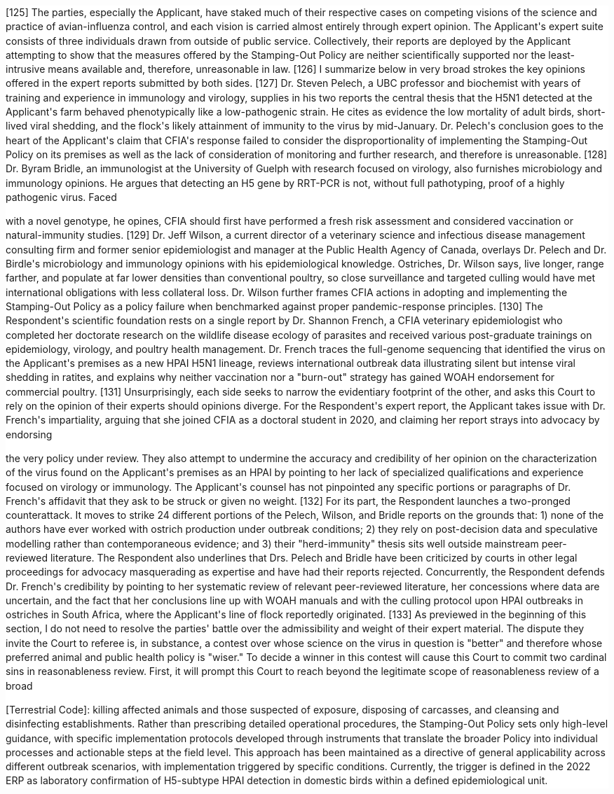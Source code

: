 [125] The parties, especially the Applicant, have staked much of their respective cases on competing visions of the science and practice of avian-influenza control, and each vision is carried almost entirely through expert opinion. The Applicant's expert suite consists of three individuals drawn from outside of public service. Collectively, their reports are deployed by the Applicant attempting to show that the measures offered by the Stamping-Out Policy are neither scientifically supported nor the least-intrusive means available and, therefore, unreasonable in law.
[126] I summarize below in very broad strokes the key opinions offered in the expert reports submitted by both sides.
[127] Dr. Steven Pelech, a UBC professor and biochemist with years of training and experience in immunology and virology, supplies in his two reports the central thesis that the H5N1 detected at the Applicant's farm behaved phenotypically like a low-pathogenic strain. He cites as evidence the low mortality of adult birds, short-lived viral shedding, and the flock's likely attainment of immunity to the virus by mid-January. Dr. Pelech's conclusion goes to the heart of the Applicant's claim that CFIA's response failed to consider the disproportionality of implementing the Stamping-Out Policy on its premises as well as the lack of consideration of monitoring and further research, and therefore is unreasonable.
[128] Dr. Byram Bridle, an immunologist at the University of Guelph with research focused on virology, also furnishes microbiology and immunology opinions. He argues that detecting an H5 gene by RRT-PCR is not, without full pathotyping, proof of a highly pathogenic virus. Faced

with a novel genotype, he opines, CFIA should first have performed a fresh risk assessment and considered vaccination or natural-immunity studies.
[129] Dr. Jeff Wilson, a current director of a veterinary science and infectious disease management consulting firm and former senior epidemiologist and manager at the Public Health Agency of Canada, overlays Dr. Pelech and Dr. Birdle's microbiology and immunology opinions with his epidemiological knowledge. Ostriches, Dr. Wilson says, live longer, range farther, and populate at far lower densities than conventional poultry, so close surveillance and targeted culling would have met international obligations with less collateral loss. Dr. Wilson further frames CFIA actions in adopting and implementing the Stamping-Out Policy as a policy failure when benchmarked against proper pandemic-response principles.
[130] The Respondent's scientific foundation rests on a single report by Dr. Shannon French, a CFIA veterinary epidemiologist who completed her doctorate research on the wildlife disease ecology of parasites and received various post-graduate trainings on epidemiology, virology, and poultry health management. Dr. French traces the full-genome sequencing that identified the virus on the Applicant's premises as a new HPAI H5N1 lineage, reviews international outbreak data illustrating silent but intense viral shedding in ratites, and explains why neither vaccination nor a "burn-out" strategy has gained WOAH endorsement for commercial poultry.
[131] Unsurprisingly, each side seeks to narrow the evidentiary footprint of the other, and asks this Court to rely on the opinion of their experts should opinions diverge. For the Respondent's expert report, the Applicant takes issue with Dr. French's impartiality, arguing that she joined CFIA as a doctoral student in 2020, and claiming her report strays into advocacy by endorsing

the very policy under review. They also attempt to undermine the accuracy and credibility of her opinion on the characterization of the virus found on the Applicant's premises as an HPAI by pointing to her lack of specialized qualifications and experience focused on virology or immunology. The Applicant's counsel has not pinpointed any specific portions or paragraphs of Dr. French's affidavit that they ask to be struck or given no weight.
[132] For its part, the Respondent launches a two-pronged counterattack. It moves to strike 24 different portions of the Pelech, Wilson, and Bridle reports on the grounds that: 1) none of the authors have ever worked with ostrich production under outbreak conditions; 2) they rely on post-decision data and speculative modelling rather than contemporaneous evidence; and 3) their "herd-immunity" thesis sits well outside mainstream peer-reviewed literature. The Respondent also underlines that Drs. Pelech and Bridle have been criticized by courts in other legal proceedings for advocacy masquerading as expertise and have had their reports rejected. Concurrently, the Respondent defends Dr. French's credibility by pointing to her systematic review of relevant peer-reviewed literature, her concessions where data are uncertain, and the fact that her conclusions line up with WOAH manuals and with the culling protocol upon HPAI outbreaks in ostriches in South Africa, where the Applicant's line of flock reportedly originated.
[133] As previewed in the beginning of this section, I do not need to resolve the parties' battle over the admissibility and weight of their expert material. The dispute they invite the Court to referee is, in substance, a contest over whose science on the virus in question is "better" and therefore whose preferred animal and public health policy is "wiser." To decide a winner in this contest will cause this Court to commit two cardinal sins in reasonableness review. First, it will prompt this Court to reach beyond the legitimate scope of reasonableness review of a broad


[Terrestrial Code]: killing affected animals and those suspected of exposure, disposing of carcasses, and cleansing and disinfecting establishments. Rather than prescribing detailed operational procedures, the Stamping-Out Policy sets only high-level guidance, with specific implementation protocols developed through instruments that translate the broader Policy into individual processes and actionable steps at the field level. This approach has been maintained as a directive of general applicability across different outbreak scenarios, with implementation triggered by specific conditions. Currently, the trigger is defined in the 2022 ERP as laboratory confirmation of H5-subtype HPAI detection in domestic birds within a defined epidemiological unit.